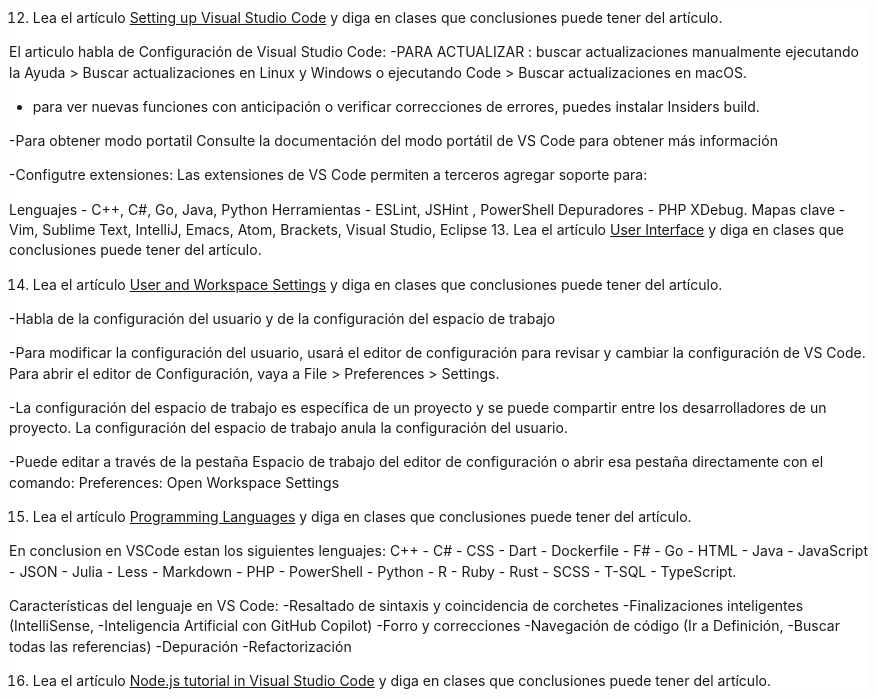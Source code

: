 12. Lea el artículo [Setting up Visual Studio Code](https://code.visualstudio.com/docs/setup/setup-overview) y diga en clases que conclusiones puede tener del artículo.

El articulo habla de Configuración de Visual Studio Code: 
-PARA ACTUALIZAR :  buscar actualizaciones manualmente ejecutando la Ayuda > Buscar actualizaciones en Linux y Windows o ejecutando Code > Buscar actualizaciones en macOS.

- para ver nuevas funciones con anticipación o verificar correcciones de errores, puedes instalar  Insiders build.

-Para obtener modo portatil Consulte la documentación del modo portátil de VS Code para obtener más información

-Configutre extensiones: Las extensiones de VS Code permiten a terceros agregar soporte para:

Lenguajes - C++, C#, Go, Java, Python
Herramientas - ESLint, JSHint , PowerShell
Depuradores - PHP XDebug.
Mapas clave - Vim, Sublime Text, IntelliJ, Emacs, Atom, Brackets, Visual Studio, Eclipse
13. Lea el artículo [User Interface](https://code.visualstudio.com/docs/getstarted/userinterface) y diga en clases que conclusiones puede tener del artículo.


14. Lea el artículo [User and Workspace Settings](https://code.visualstudio.com/docs/getstarted/settings) y diga en clases que conclusiones puede tener del artículo.

-Habla de la configuración del usuario y de la configuración del espacio de trabajo

-Para modificar la configuración del usuario, usará el editor de configuración para revisar y cambiar la configuración de VS Code. Para abrir el editor de Configuración, vaya a File > Preferences > Settings.

-La configuración del espacio de trabajo es específica de un proyecto y se puede compartir entre los desarrolladores de un proyecto. La configuración del espacio de trabajo anula la configuración del usuario.

-Puede editar a través de la pestaña Espacio de trabajo del editor de configuración o abrir esa pestaña directamente con el comando: Preferences: Open Workspace Settings


15. Lea el artículo [Programming Languages](https://code.visualstudio.com/docs/languages/overview) y diga en clases que conclusiones puede tener del artículo.

En conclusion en VSCode estan los siguientes lenguajes:  C++ - C# - CSS - Dart - Dockerfile - F# - Go - HTML - Java - JavaScript - JSON - Julia - Less - Markdown - PHP - PowerShell - Python - R - Ruby - Rust - SCSS - T-SQL - TypeScript.

Características del lenguaje en VS Code:
-Resaltado de sintaxis y coincidencia de corchetes
-Finalizaciones inteligentes (IntelliSense, -Inteligencia Artificial con GitHub Copilot)
-Forro y correcciones
-Navegación de código (Ir a Definición, -Buscar todas las referencias)
-Depuración
-Refactorización


16. Lea el artículo [Node.js tutorial in Visual Studio Code](https://code.visualstudio.com/docs/nodejs/nodejs-tutorial) y diga en clases que conclusiones puede tener del artículo.
